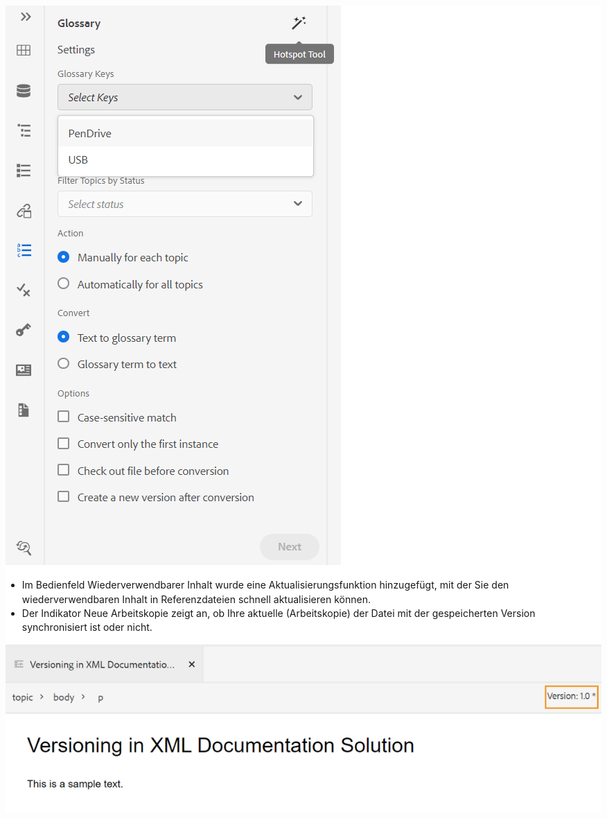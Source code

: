 ![Glossar-Hotspot](assets/glossary-hotspot-tool.png)

* Im Bedienfeld Wiederverwendbarer Inhalt wurde eine Aktualisierungsfunktion hinzugefügt, mit der Sie den wiederverwendbaren Inhalt in Referenzdateien schnell aktualisieren können.
* Der Indikator Neue Arbeitskopie zeigt an, ob Ihre aktuelle (Arbeitskopie) der Datei mit der gespeicherten Version synchronisiert ist oder nicht.

![Versionsanzeige](assets/version-update-indicator.png)

